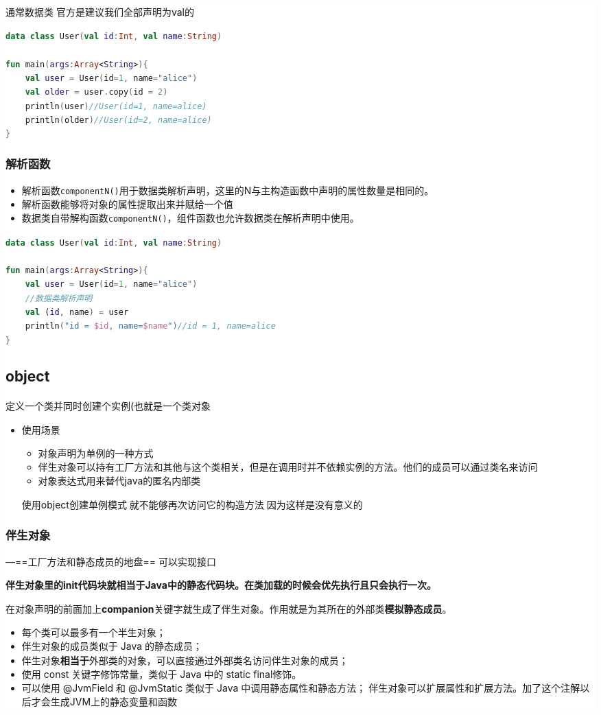 
通常数据类  官方是建议我们全部声明为val的

```kotlin
data class User(val id:Int, val name:String)

fun main(args:Array<String>){
    val user = User(id=1, name="alice")
    val older = user.copy(id = 2)
    println(user)//User(id=1, name=alice)
    println(older)//User(id=2, name=alice)
}
```



### 解析函数

- 解析函数`componentN()`用于数据类解析声明，这里的N与主构造函数中声明的属性数量是相同的。
- 解析函数能够将对象的属性提取出来并赋给一个值
- 数据类自带解构函数`componentN()`，组件函数也允许数据类在解析声明中使用。

```kotlin
data class User(val id:Int, val name:String)

fun main(args:Array<String>){
    val user = User(id=1, name="alice")
    //数据类解析声明
    val (id, name) = user
    println("id = $id, name=$name")//id = 1, name=alice
}
```

## object

定义一个类并同时创建个实例(也就是一个类对象

- 使用场景

  - 对象声明为单例的一种方式
  - 伴生对象可以持有工厂方法和其他与这个类相关，但是在调用时并不依赖实例的方法。他们的成员可以通过类名来访问
  - 对象表达式用来替代java的匿名内部类

  使用object创建单例模式 就不能够再次访问它的构造方法  因为这样是没有意义的

### 伴生对象

—==工厂方法和静态成员的地盘==    可以实现接口

**伴生对象里的init代码块就相当于Java中的静态代码块。在类加载的时候会优先执行且只会执行一次。**

在对象声明的前面加上**companion**关键字就生成了伴生对象。作用就是为其所在的外部类**模拟静态成员**。



- 每个类可以最多有一个半生对象；
- 伴生对象的成员类似于 Java 的静态成员；
- 伴生对象**相当于**外部类的对象，可以直接通过外部类名访问伴生对象的成员；
- 使用 const 关键字修饰常量，类似于 Java 中的 static final修饰。
- 可以使用 @JvmField 和 @JvmStatic 类似于 Java 中调用静态属性和静态方法；
  伴生对象可以扩展属性和扩展方法。加了这个注解以后才会生成JVM上的静态变量和函数

